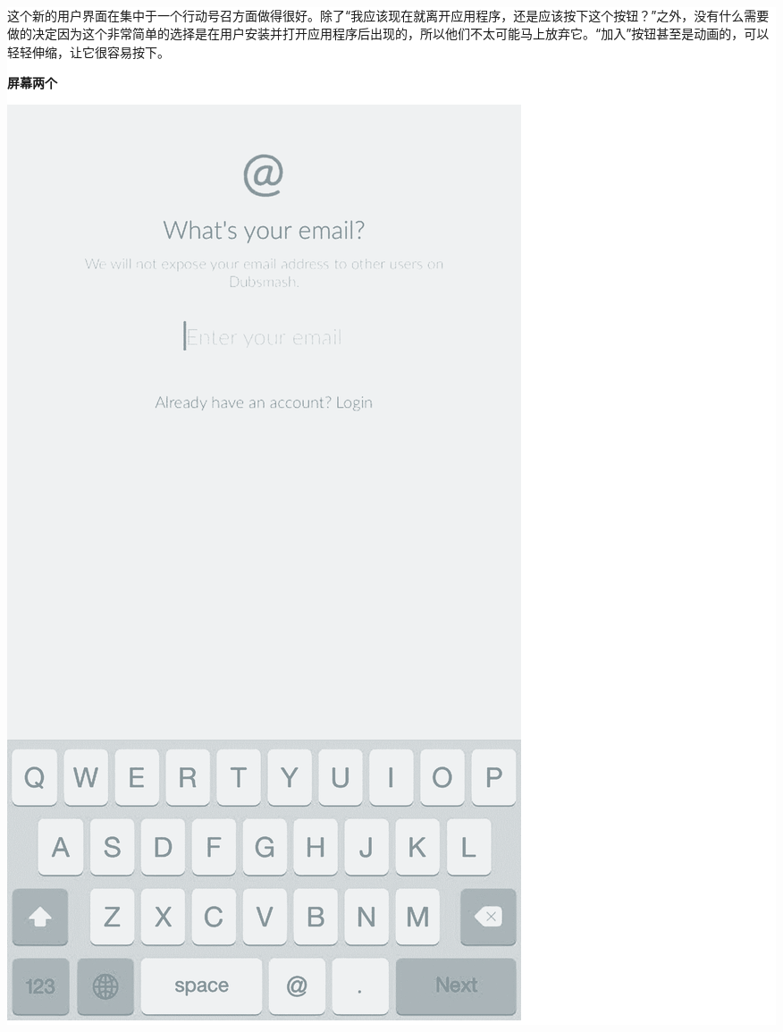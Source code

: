 这个新的用户界面在集中于一个行动号召方面做得很好。除了“我应该现在就离开应用程序，还是应该按下这个按钮？”之外，没有什么需要做的决定因为这个非常简单的选择是在用户安装并打开应用程序后出现的，所以他们不太可能马上放弃它。“加入”按钮甚至是动画的，可以轻轻伸缩，让它很容易按下。

**屏幕两个**

![](img/2e1883519e1446816b4150d50692ee99.png)

